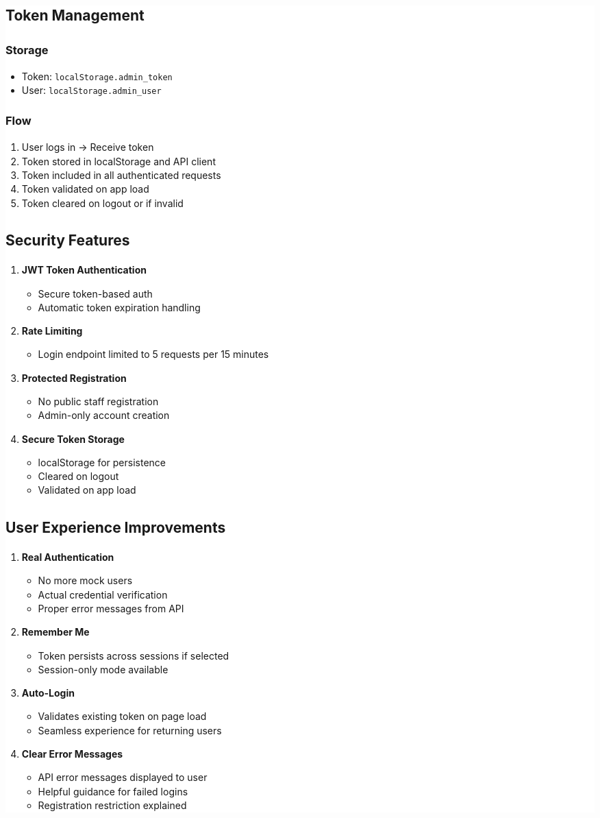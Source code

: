 ## Token Management

### Storage

- Token: `localStorage.admin_token`
- User: `localStorage.admin_user`

### Flow

1. User logs in → Receive token
2. Token stored in localStorage and API client
3. Token included in all authenticated requests
4. Token validated on app load
5. Token cleared on logout or if invalid

## Security Features

1. **JWT Token Authentication**

   - Secure token-based auth
   - Automatic token expiration handling

2. **Rate Limiting**

   - Login endpoint limited to 5 requests per 15 minutes

3. **Protected Registration**

   - No public staff registration
   - Admin-only account creation

4. **Secure Token Storage**
   - localStorage for persistence
   - Cleared on logout
   - Validated on app load

## User Experience Improvements

1. **Real Authentication**

   - No more mock users
   - Actual credential verification
   - Proper error messages from API

2. **Remember Me**

   - Token persists across sessions if selected
   - Session-only mode available

3. **Auto-Login**

   - Validates existing token on page load
   - Seamless experience for returning users

4. **Clear Error Messages**
   - API error messages displayed to user
   - Helpful guidance for failed logins
   - Registration restriction explained

